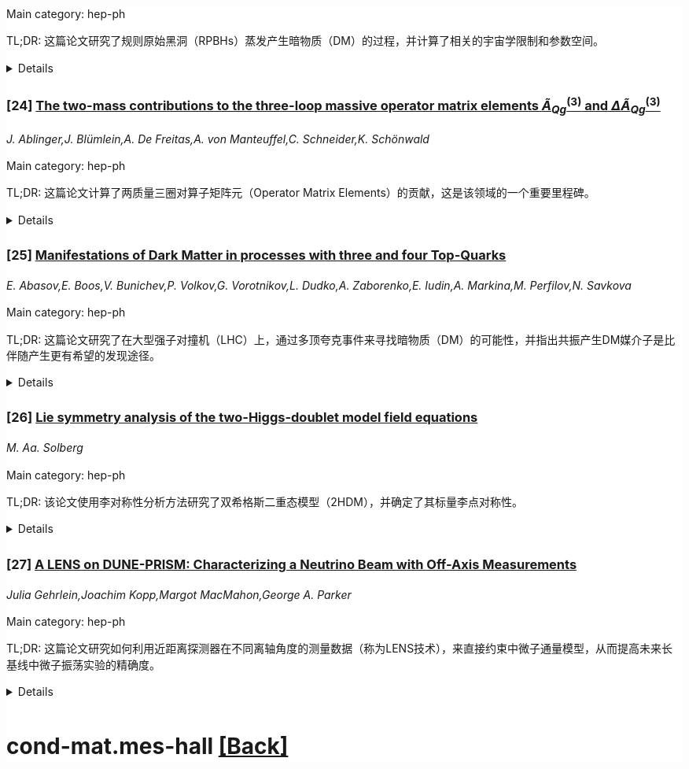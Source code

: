 Main category: hep-ph

TL;DR: 这篇论文研究了规则原始黑洞（RPBHs）蒸发产生暗物质（DM）的过程，并计算了相关的宇宙学限制和参数空间。


<details><summary>Details</summary></details>


### [24] [The two-mass contributions to the three-loop massive operator matrix elements $\tilde{A}_{Qg}^{(3)}$ and $Δ\tilde{A}_{Qg}^{(3)}$](https://arxiv.org/abs/2510.09403)
*J. Ablinger,J. Blümlein,A. De Freitas,A. von Manteuffel,C. Schneider,K. Schönwald*

Main category: hep-ph

TL;DR: 这篇论文计算了两质量三圈对算子矩阵元（Operator Matrix Elements）的贡献，这是该领域的一个重要里程碑。


<details><summary>Details</summary></details>


### [25] [Manifestations of Dark Matter in processes with three and four Top-Quarks](https://arxiv.org/abs/2510.09428)
*E. Abasov,E. Boos,V. Bunichev,P. Volkov,G. Vorotnikov,L. Dudko,A. Zaborenko,E. Iudin,A. Markina,M. Perfilov,N. Savkova*

Main category: hep-ph

TL;DR: 这篇论文研究了在大型强子对撞机（LHC）上，通过多顶夸克事件来寻找暗物质（DM）的可能性，并指出共振产生DM媒介子是比伴随产生更有希望的发现途径。


<details><summary>Details</summary></details>


### [26] [Lie symmetry analysis of the two-Higgs-doublet model field equations](https://arxiv.org/abs/2510.09542)
*M. Aa. Solberg*

Main category: hep-ph

TL;DR: 该论文使用李对称性分析方法研究了双希格斯二重态模型（2HDM），并确定了其标量李点对称性。


<details><summary>Details</summary></details>


### [27] [A LENS on DUNE-PRISM: Characterizing a Neutrino Beam with Off-Axis Measurements](https://arxiv.org/abs/2510.09546)
*Julia Gehrlein,Joachim Kopp,Margot MacMahon,George A. Parker*

Main category: hep-ph

TL;DR: 这篇论文研究如何利用近距离探测器在不同离轴角度的测量数据（称为LENS技术），来直接约束中微子通量模型，从而提高未来长基线中微子振荡实验的精确度。


<details><summary>Details</summary></details>


<div id='cond-mat.mes-hall'></div>

# cond-mat.mes-hall [[Back]](#toc)
